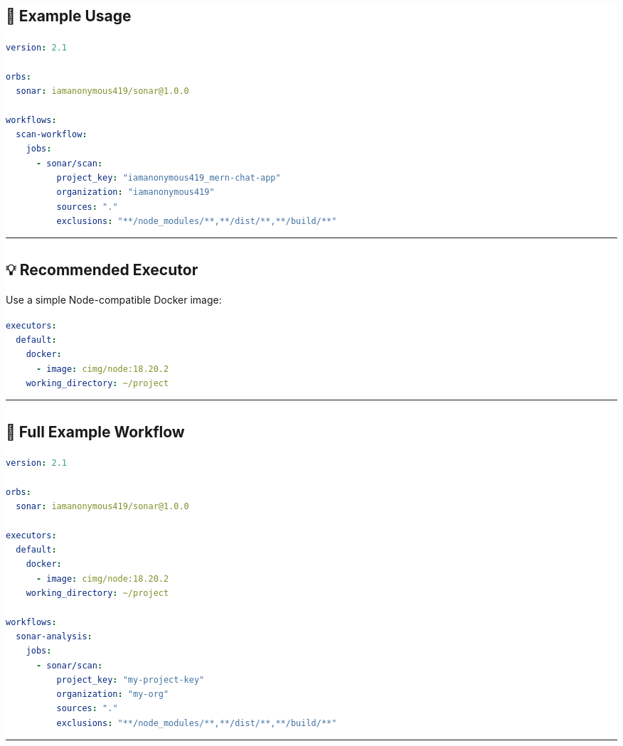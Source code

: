 ## 🧰 Example Usage

```yaml
version: 2.1

orbs:
  sonar: iamanonymous419/sonar@1.0.0

workflows:
  scan-workflow:
    jobs:
      - sonar/scan:
          project_key: "iamanonymous419_mern-chat-app"
          organization: "iamanonymous419"
          sources: "."
          exclusions: "**/node_modules/**,**/dist/**,**/build/**"
```

---

## 💡 Recommended Executor

Use a simple Node-compatible Docker image:

```yaml
executors:
  default:
    docker:
      - image: cimg/node:18.20.2
    working_directory: ~/project
```

---

## 🔁 Full Example Workflow

```yaml
version: 2.1

orbs:
  sonar: iamanonymous419/sonar@1.0.0

executors:
  default:
    docker:
      - image: cimg/node:18.20.2
    working_directory: ~/project

workflows:
  sonar-analysis:
    jobs:
      - sonar/scan:
          project_key: "my-project-key"
          organization: "my-org"
          sources: "."
          exclusions: "**/node_modules/**,**/dist/**,**/build/**"
```

---